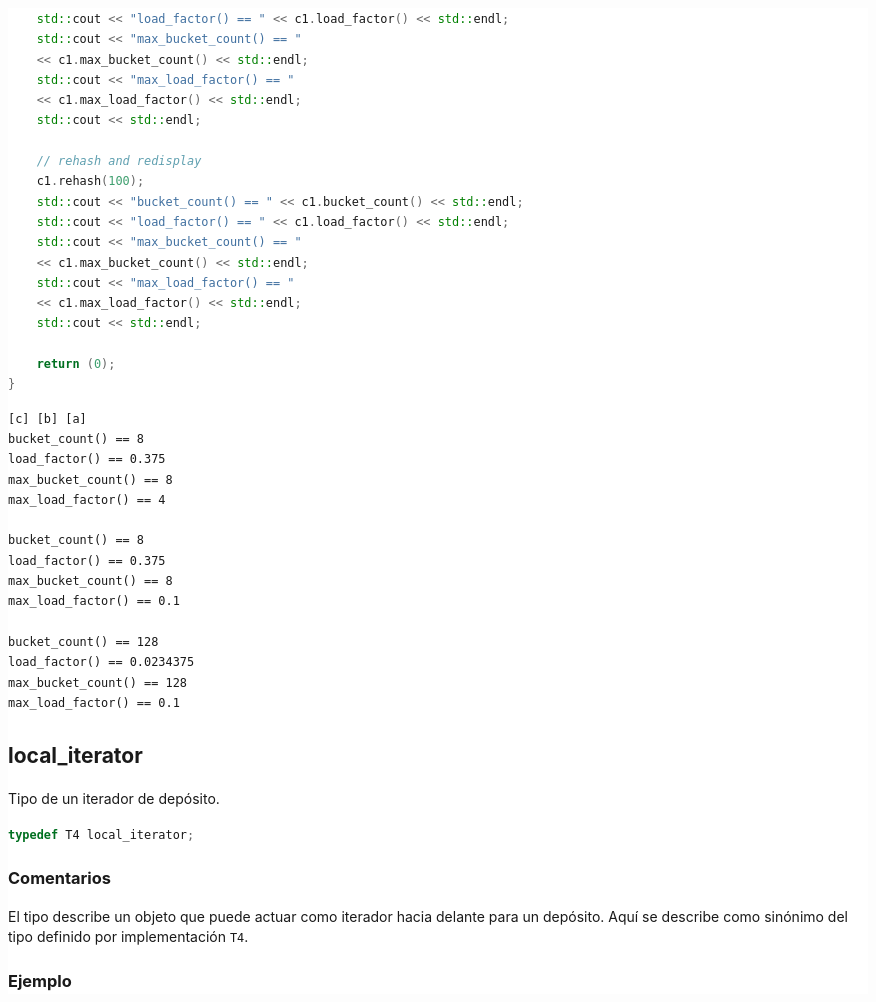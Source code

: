 ```cpp
    std::cout << "load_factor() == " << c1.load_factor() << std::endl;
    std::cout << "max_bucket_count() == "
    << c1.max_bucket_count() << std::endl;
    std::cout << "max_load_factor() == "
    << c1.max_load_factor() << std::endl;
    std::cout << std::endl;

    // rehash and redisplay
    c1.rehash(100);
    std::cout << "bucket_count() == " << c1.bucket_count() << std::endl;
    std::cout << "load_factor() == " << c1.load_factor() << std::endl;
    std::cout << "max_bucket_count() == "
    << c1.max_bucket_count() << std::endl;
    std::cout << "max_load_factor() == "
    << c1.max_load_factor() << std::endl;
    std::cout << std::endl;

    return (0);
}
```

```Output
[c] [b] [a]
bucket_count() == 8
load_factor() == 0.375
max_bucket_count() == 8
max_load_factor() == 4

bucket_count() == 8
load_factor() == 0.375
max_bucket_count() == 8
max_load_factor() == 0.1

bucket_count() == 128
load_factor() == 0.0234375
max_bucket_count() == 128
max_load_factor() == 0.1
```

## <a name="local_iterator"></a>local_iterator

Tipo de un iterador de depósito.

```cpp
typedef T4 local_iterator;
```

### <a name="remarks"></a>Comentarios

El tipo describe un objeto que puede actuar como iterador hacia delante para un depósito. Aquí se describe como sinónimo del tipo definido por implementación `T4`.

### <a name="example"></a>Ejemplo
